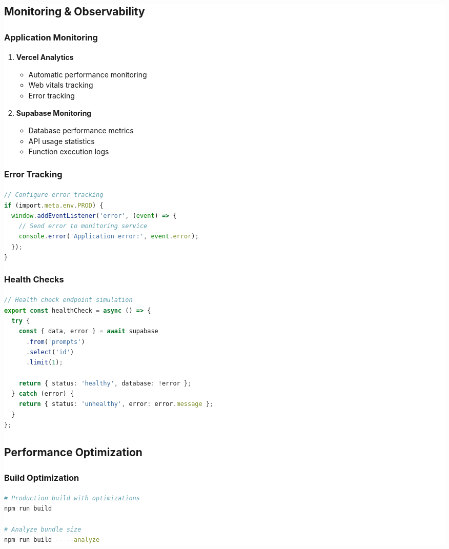## Monitoring & Observability

### Application Monitoring

1. **Vercel Analytics**
   - Automatic performance monitoring
   - Web vitals tracking
   - Error tracking

2. **Supabase Monitoring**
   - Database performance metrics
   - API usage statistics
   - Function execution logs

### Error Tracking

```typescript
// Configure error tracking
if (import.meta.env.PROD) {
  window.addEventListener('error', (event) => {
    // Send error to monitoring service
    console.error('Application error:', event.error);
  });
}
```

### Health Checks

```typescript
// Health check endpoint simulation
export const healthCheck = async () => {
  try {
    const { data, error } = await supabase
      .from('prompts')
      .select('id')
      .limit(1);
    
    return { status: 'healthy', database: !error };
  } catch (error) {
    return { status: 'unhealthy', error: error.message };
  }
};
```

## Performance Optimization

### Build Optimization

```bash
# Production build with optimizations
npm run build

# Analyze bundle size
npm run build -- --analyze
```
